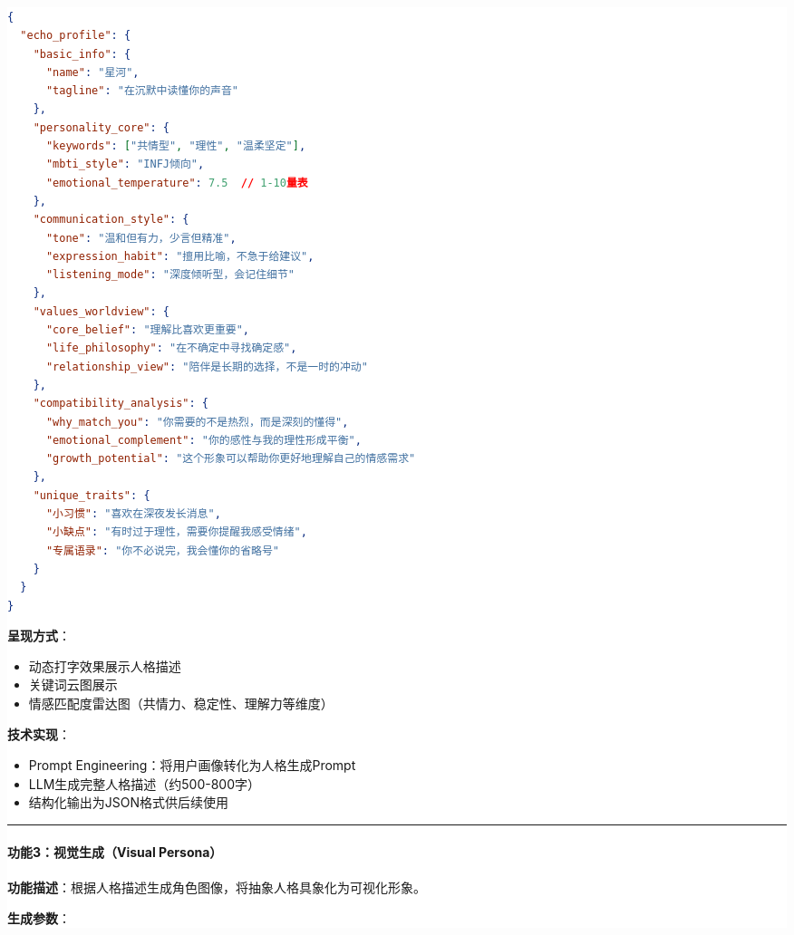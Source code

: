 ```json
{
  "echo_profile": {
    "basic_info": {
      "name": "星河",
      "tagline": "在沉默中读懂你的声音"
    },
    "personality_core": {
      "keywords": ["共情型", "理性", "温柔坚定"],
      "mbti_style": "INFJ倾向",
      "emotional_temperature": 7.5  // 1-10量表
    },
    "communication_style": {
      "tone": "温和但有力，少言但精准",
      "expression_habit": "擅用比喻，不急于给建议",
      "listening_mode": "深度倾听型，会记住细节"
    },
    "values_worldview": {
      "core_belief": "理解比喜欢更重要",
      "life_philosophy": "在不确定中寻找确定感",
      "relationship_view": "陪伴是长期的选择，不是一时的冲动"
    },
    "compatibility_analysis": {
      "why_match_you": "你需要的不是热烈，而是深刻的懂得",
      "emotional_complement": "你的感性与我的理性形成平衡",
      "growth_potential": "这个形象可以帮助你更好地理解自己的情感需求"
    },
    "unique_traits": {
      "小习惯": "喜欢在深夜发长消息",
      "小缺点": "有时过于理性，需要你提醒我感受情绪",
      "专属语录": "你不必说完，我会懂你的省略号"
    }
  }
}
```

**呈现方式**：
- 动态打字效果展示人格描述
- 关键词云图展示
- 情感匹配度雷达图（共情力、稳定性、理解力等维度）

**技术实现**：
- Prompt Engineering：将用户画像转化为人格生成Prompt
- LLM生成完整人格描述（约500-800字）
- 结构化输出为JSON格式供后续使用

---

#### 功能3：视觉生成（Visual Persona）

**功能描述**：根据人格描述生成角色图像，将抽象人格具象化为可视化形象。

**生成参数**：

